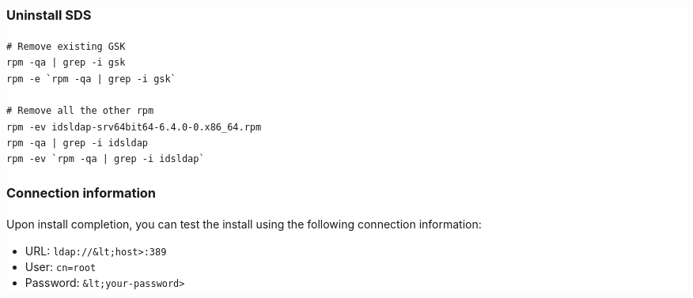 ### Uninstall SDS
```
# Remove existing GSK
rpm -qa | grep -i gsk
rpm -e `rpm -qa | grep -i gsk`

# Remove all the other rpm
rpm -ev idsldap-srv64bit64-6.4.0-0.x86_64.rpm
rpm -qa | grep -i idsldap
rpm -ev `rpm -qa | grep -i idsldap`
```

### Connection information
Upon install completion, you can test the install using the following connection information:

- URL: `ldap://&lt;host>:389`
- User: `cn=root`
- Password: `&lt;your-password>`


